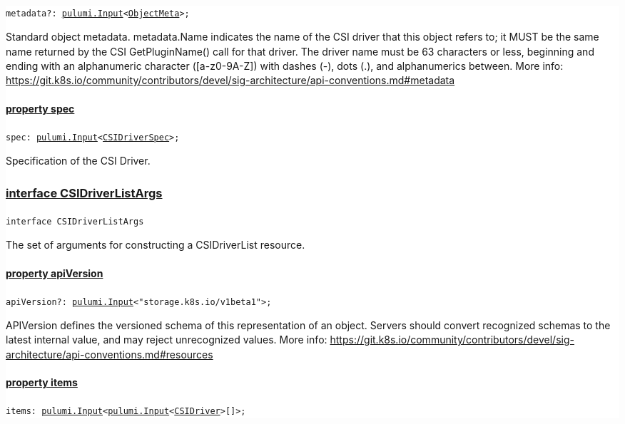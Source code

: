 <pre class="highlight"><code><span class='kd'></span>metadata?: <a href='/docs/reference/pkg/nodejs/pulumi/pulumi/#Input'>pulumi.Input</a>&lt;<a href='/docs/reference/pkg/nodejs/pulumi/kubernetes/types/input/#ObjectMeta'>ObjectMeta</a>&gt;;</code></pre>

Standard object metadata. metadata.Name indicates the name of the CSI driver that this object refers to; it MUST be the same name returned by the CSI GetPluginName() call for that driver. The driver name must be 63 characters or less, beginning and ending with an alphanumeric character ([a-z0-9A-Z]) with dashes (-), dots (.), and alphanumerics between. More info: https://git.k8s.io/community/contributors/devel/sig-architecture/api-conventions.md#metadata

<h4 class="pdoc-member-header" id="CSIDriverArgs-spec">
<a class="pdoc-child-name" href="https://github.com/pulumi/pulumi-kubernetes/blob/63f6322ca9e33d39a2e52afc00dc343f1f4f3369/sdk/nodejs/storage/v1beta1/csidriver.ts#L110">property <b>spec</b></a>
</h4>

<pre class="highlight"><code><span class='kd'></span>spec: <a href='/docs/reference/pkg/nodejs/pulumi/pulumi/#Input'>pulumi.Input</a>&lt;<a href='/docs/reference/pkg/nodejs/pulumi/kubernetes/types/input/#CSIDriverSpec'>CSIDriverSpec</a>&gt;;</code></pre>

Specification of the CSI Driver.

<h3 class="pdoc-module-header" id="CSIDriverListArgs" data-link-title="CSIDriverListArgs">
    <a href="https://github.com/pulumi/pulumi-kubernetes/blob/63f6322ca9e33d39a2e52afc00dc343f1f4f3369/sdk/nodejs/storage/v1beta1/csidriverList.ts#L92">
        interface <strong>CSIDriverListArgs</strong>
    </a>
</h3>

<pre class="highlight"><code><span class='kr'>interface</span> <span class='nx'>CSIDriverListArgs</span></code></pre>

The set of arguments for constructing a CSIDriverList resource.

<h4 class="pdoc-member-header" id="CSIDriverListArgs-apiVersion">
<a class="pdoc-child-name" href="https://github.com/pulumi/pulumi-kubernetes/blob/63f6322ca9e33d39a2e52afc00dc343f1f4f3369/sdk/nodejs/storage/v1beta1/csidriverList.ts#L96">property <b>apiVersion</b></a>
</h4>

<pre class="highlight"><code><span class='kd'></span>apiVersion?: <a href='/docs/reference/pkg/nodejs/pulumi/pulumi/#Input'>pulumi.Input</a>&lt;<span class='s2'>"storage.k8s.io/v1beta1"</span>&gt;;</code></pre>

APIVersion defines the versioned schema of this representation of an object. Servers should convert recognized schemas to the latest internal value, and may reject unrecognized values. More info: https://git.k8s.io/community/contributors/devel/sig-architecture/api-conventions.md#resources

<h4 class="pdoc-member-header" id="CSIDriverListArgs-items">
<a class="pdoc-child-name" href="https://github.com/pulumi/pulumi-kubernetes/blob/63f6322ca9e33d39a2e52afc00dc343f1f4f3369/sdk/nodejs/storage/v1beta1/csidriverList.ts#L100">property <b>items</b></a>
</h4>

<pre class="highlight"><code><span class='kd'></span>items: <a href='/docs/reference/pkg/nodejs/pulumi/pulumi/#Input'>pulumi.Input</a>&lt;<a href='/docs/reference/pkg/nodejs/pulumi/pulumi/#Input'>pulumi.Input</a>&lt;<a href='/docs/reference/pkg/nodejs/pulumi/kubernetes/types/input/#CSIDriver'>CSIDriver</a>&gt;[]&gt;;</code></pre>
